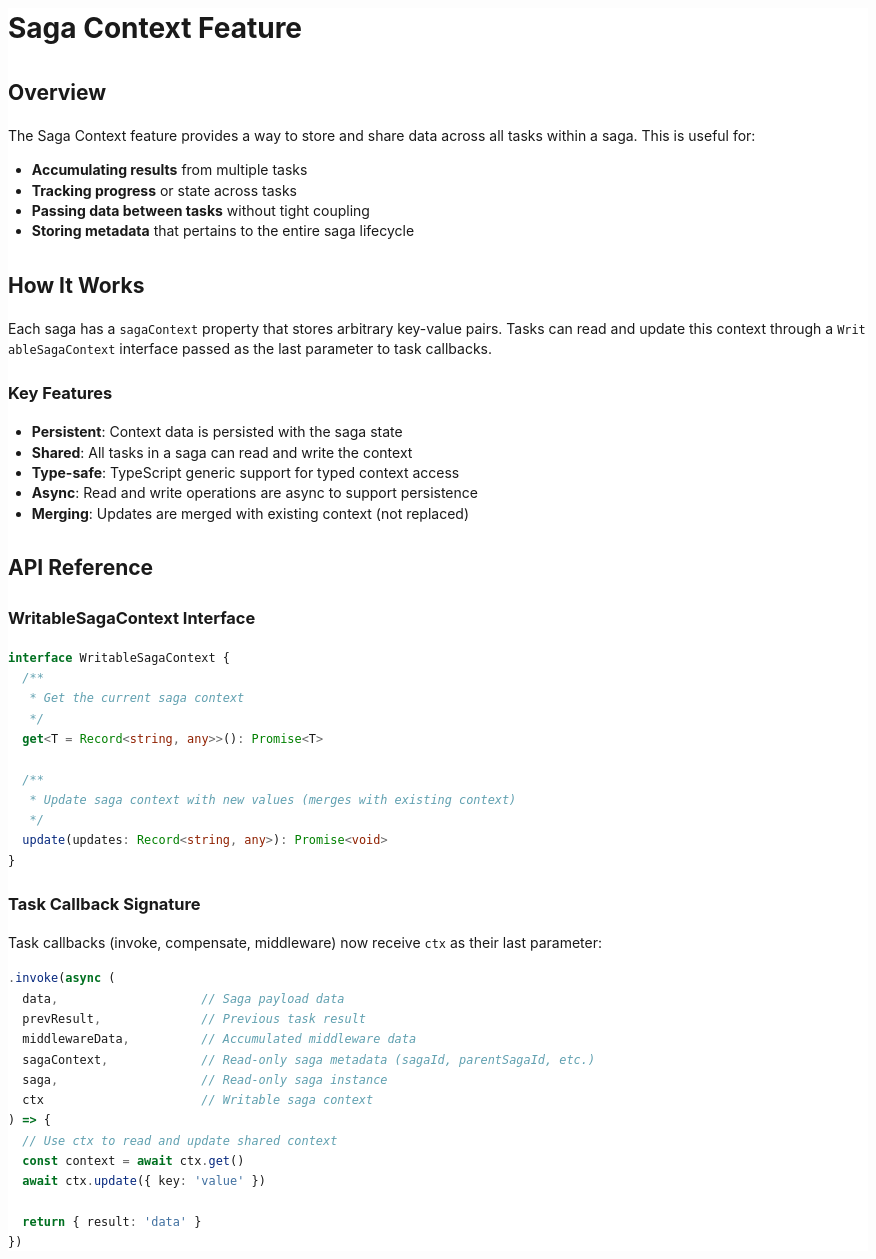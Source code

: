 # Saga Context Feature

## Overview

The Saga Context feature provides a way to store and share data across all tasks within a saga. This is useful for:

- **Accumulating results** from multiple tasks
- **Tracking progress** or state across tasks
- **Passing data between tasks** without tight coupling
- **Storing metadata** that pertains to the entire saga lifecycle

## How It Works

Each saga has a `sagaContext` property that stores arbitrary key-value pairs. Tasks can read and update this context through a `WritableSagaContext` interface passed as the last parameter to task callbacks.

### Key Features

- **Persistent**: Context data is persisted with the saga state
- **Shared**: All tasks in a saga can read and write the context
- **Type-safe**: TypeScript generic support for typed context access
- **Async**: Read and write operations are async to support persistence
- **Merging**: Updates are merged with existing context (not replaced)

## API Reference

### WritableSagaContext Interface

```typescript
interface WritableSagaContext {
  /**
   * Get the current saga context
   */
  get<T = Record<string, any>>(): Promise<T>
  
  /**
   * Update saga context with new values (merges with existing context)
   */
  update(updates: Record<string, any>): Promise<void>
}
```

### Task Callback Signature

Task callbacks (invoke, compensate, middleware) now receive `ctx` as their last parameter:

```typescript
.invoke(async (
  data,                    // Saga payload data
  prevResult,              // Previous task result
  middlewareData,          // Accumulated middleware data
  sagaContext,             // Read-only saga metadata (sagaId, parentSagaId, etc.)
  saga,                    // Read-only saga instance
  ctx                      // Writable saga context
) => {
  // Use ctx to read and update shared context
  const context = await ctx.get()
  await ctx.update({ key: 'value' })
  
  return { result: 'data' }
})
```